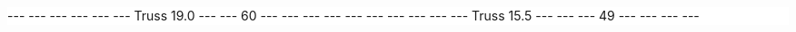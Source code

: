 </td><td>---

</td><td>---

</td><td>---

</td><td>---

</td><td>---

</td><td>---

</td></tr>

<tr><td>Truss

</td><td>19.0

</td><td>---

</td><td>---

</td><td>60

</td><td>---

</td><td>---

</td><td>---

</td><td>---

</td><td>---

</td><td>---

</td><td>---

</td><td>---

</td><td>---

</td><td>---

</td></tr>

<tr><td>Truss

</td><td>15.5

</td><td>---

</td><td>---

</td><td>---

</td><td>49

</td><td>---

</td><td>---

</td><td>---

</td><td>---
